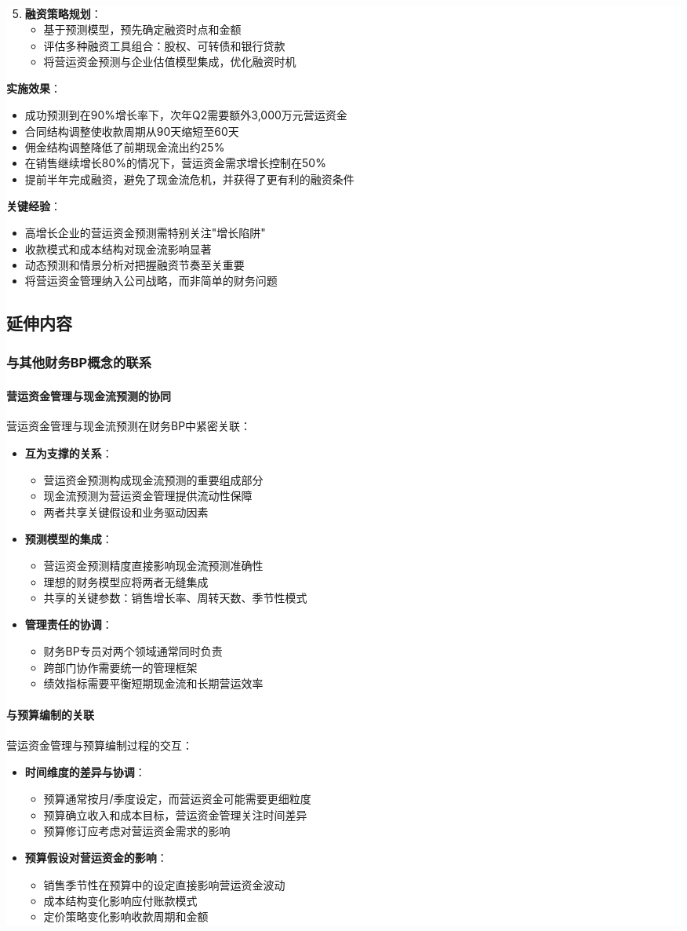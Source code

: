5. **融资策略规划**：
   - 基于预测模型，预先确定融资时点和金额
   - 评估多种融资工具组合：股权、可转债和银行贷款
   - 将营运资金预测与企业估值模型集成，优化融资时机

**实施效果**：
- 成功预测到在90%增长率下，次年Q2需要额外3,000万元营运资金
- 合同结构调整使收款周期从90天缩短至60天
- 佣金结构调整降低了前期现金流出约25%
- 在销售继续增长80%的情况下，营运资金需求增长控制在50%
- 提前半年完成融资，避免了现金流危机，并获得了更有利的融资条件

**关键经验**：
- 高增长企业的营运资金预测需特别关注"增长陷阱"
- 收款模式和成本结构对现金流影响显著
- 动态预测和情景分析对把握融资节奏至关重要
- 将营运资金管理纳入公司战略，而非简单的财务问题

## 延伸内容

### 与其他财务BP概念的联系

#### 营运资金管理与现金流预测的协同

营运资金管理与现金流预测在财务BP中紧密关联：

- **互为支撑的关系**：
  - 营运资金预测构成现金流预测的重要组成部分
  - 现金流预测为营运资金管理提供流动性保障
  - 两者共享关键假设和业务驱动因素

- **预测模型的集成**：
  - 营运资金预测精度直接影响现金流预测准确性
  - 理想的财务模型应将两者无缝集成
  - 共享的关键参数：销售增长率、周转天数、季节性模式

- **管理责任的协调**：
  - 财务BP专员对两个领域通常同时负责
  - 跨部门协作需要统一的管理框架
  - 绩效指标需要平衡短期现金流和长期营运效率

#### 与预算编制的关联

营运资金管理与预算编制过程的交互：

- **时间维度的差异与协调**：
  - 预算通常按月/季度设定，而营运资金可能需要更细粒度
  - 预算确立收入和成本目标，营运资金管理关注时间差异
  - 预算修订应考虑对营运资金需求的影响

- **预算假设对营运资金的影响**：
  - 销售季节性在预算中的设定直接影响营运资金波动
  - 成本结构变化影响应付账款模式
  - 定价策略变化影响收款周期和金额
